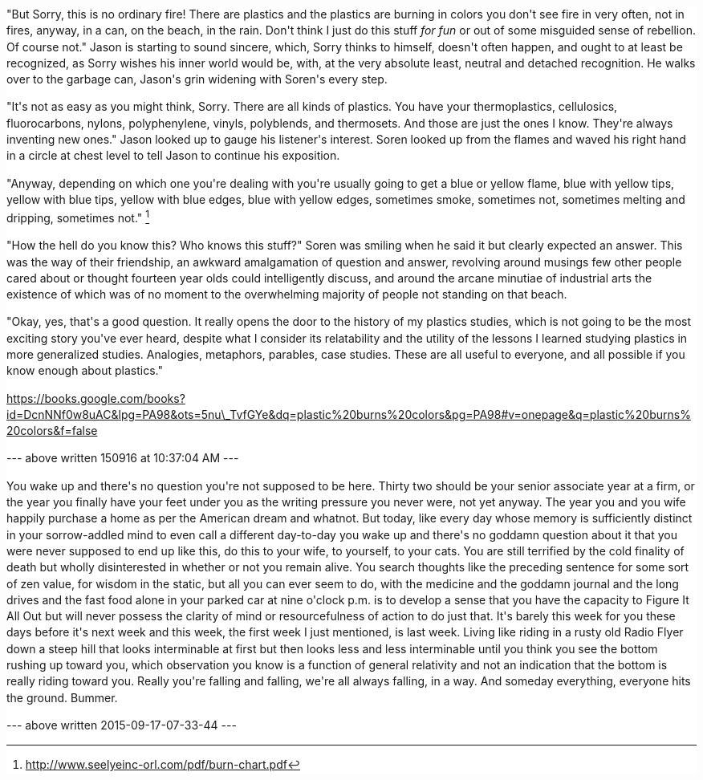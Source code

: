 "But Sorry, this is no ordinary fire! There are plastics and the plastics are burning in colors you don't see fire in very often, not in fires, anyway, in a can, on the beach, in the rain. Don't think I just do this stuff *for fun* or out of some misguided sense of rebellion. Of course not." Jason is starting to sound sincere, which, Sorry thinks to himself, doesn't often happen, and ought to at least be recognized, as Sorry wishes his inner world would be, with, at the very absolute least, neutral and detached recognition. He walks over to the garbage can, Jason's grin widening with Soren's every step.

"It's not as easy as you might think, Sorry. There are all kinds of plastics. You have your thermoplastics, cellulosics, fluorocarbons, nylons, polyphenylene, vinyls, polyblends, and thermosets. And those are just the ones I know. They're always inventing new ones." Jason looked up to gauge his listener's interest. Soren looked up from the flames and waved his right hand in a circle at chest level to tell Jason to continue his exposition.

"Anyway, depending on which one you're dealing with you're usually going to get a blue or yellow flame, blue with yellow tips, yellow with blue tips, yellow with blue edges, blue with yellow edges, sometimes smoke, sometimes not, sometimes melting and dripping, sometimes not." [^1]

"How the hell do you know this? Who knows this stuff?" Soren was smiling when he said it but clearly expected an answer. This was the way of their friendship, an awkward amalgamation of question and answer, revolving around musings few other people cared about or thought fourteen year olds could intelligently discuss, and around the arcane minutiae of industrial arts the existence of which was of no moment to the overwhelming majority of people not standing on that beach.

"Okay, yes, that's a good question. It really opens the door to the history of my plastics studies, which is not going to be the most exciting story you've ever heard, despite what I consider its relatability and the utility of the lessons I learned studying plastics in more generalized studies. Analogies, metaphors, parables, case studies. These are all useful to everyone, and all possible if you know enough about plastics."

https://books.google.com/books?id=DcnNNf0w8uAC&lpg=PA98&ots=5nu\_TvfGYe&dq=plastic%20burns%20colors&pg=PA98#v=onepage&q=plastic%20burns%20colors&f=false

--- above written 150916 at 10:37:04 AM ---

You wake up and there's no question you're not supposed to be here. Thirty two should be your senior associate year at a firm, or the year you finally have your feet under you as the writing pressure you never were, not yet anyway. The year you and you wife happily purchase a home as per the American dream and whatnot. But today, like every day whose memory is sufficiently distinct in your sorrow-addled mind to even call a different day-to-day you wake up and there's no goddamn question about it that you were never supposed to end up like this, do this to your wife, to yourself, to your cats. You are still terrified by the cold finality of death but wholly disinterested in whether or not you remain alive. You search thoughts like the preceding sentence for some sort of zen value, for wisdom in the static, but all you can ever seem to do, with the medicine and the goddamn journal and the long drives and the fast food alone in your parked car at nine o'clock p.m. is to develop a sense that you have the capacity to Figure It All Out but will never possess the clarity of mind or resourcefulness of action to do just that. It's barely this week for you these days before it's next week and this week, the first week I just mentioned, is last week. Living like riding in a rusty old Radio Flyer down a steep hill that looks interminable at first but then looks less and less interminable until you think you see the bottom rushing up toward you, which observation you know is a function of general relativity and not an indication that the bottom is really riding toward you. Really you're falling and falling, we're all always falling, in a way. And someday everything, everyone hits the ground. Bummer.

--- above written 2015-09-17-07-33-44 ---


[^1]: http://www.seelyeinc-orl.com/pdf/burn-chart.pdf
[^2]: I hope it's crystal clear to you why the common internet abbreviation, IMHO, which stands for "in my humble opinion," would have been inaccurate here.iPhone 6 stuck at Apple